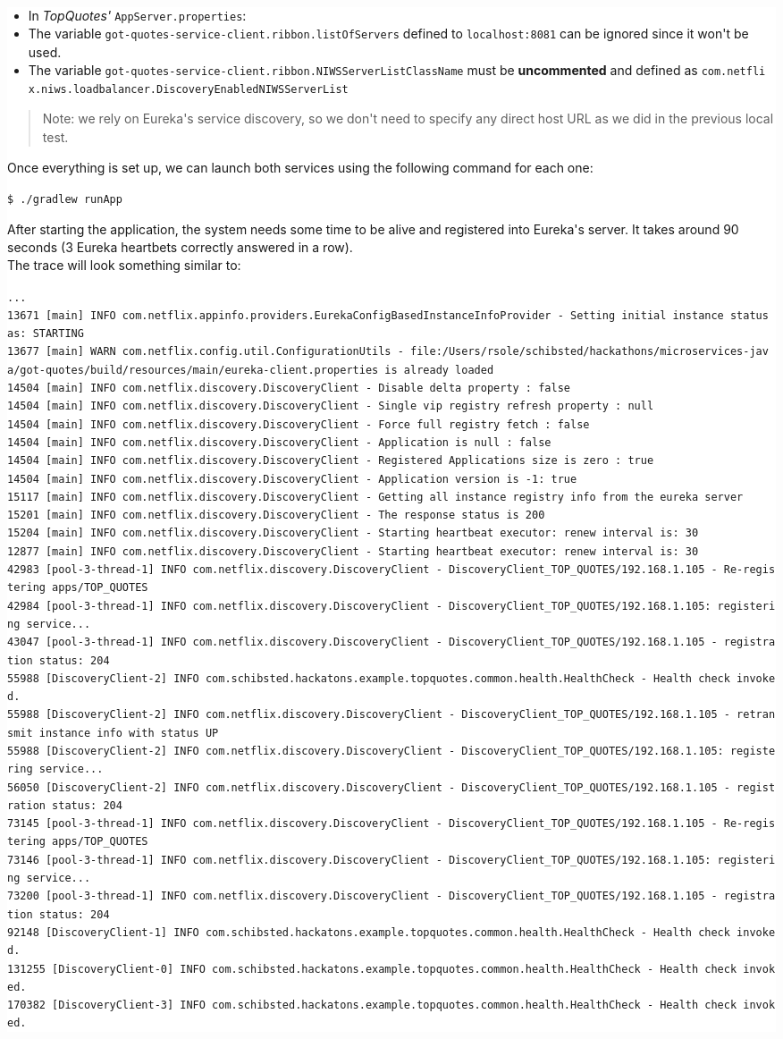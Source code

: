 - In *TopQuotes'* `AppServer.properties`:
 - The variable `got-quotes-service-client.ribbon.listOfServers` defined to `localhost:8081` can be ignored since it won't be used.
 - The variable `got-quotes-service-client.ribbon.NIWSServerListClassName` must be **uncommented** and defined as `com.netflix.niws.loadbalancer.DiscoveryEnabledNIWSServerList`
 
> Note: we rely on Eureka's service discovery, so we don't need to specify any direct host URL as we did in the previous local test.

Once everything is set up, we can launch both services using the following command for each one:

```bash
$ ./gradlew runApp
```

After starting the application, the system needs some time to be alive and registered into Eureka's server. It takes around 90 seconds (3 Eureka heartbets correctly answered in a row).  
The trace will look something similar to:

```
...
13671 [main] INFO com.netflix.appinfo.providers.EurekaConfigBasedInstanceInfoProvider - Setting initial instance status as: STARTING
13677 [main] WARN com.netflix.config.util.ConfigurationUtils - file:/Users/rsole/schibsted/hackathons/microservices-java/got-quotes/build/resources/main/eureka-client.properties is already loaded
14504 [main] INFO com.netflix.discovery.DiscoveryClient - Disable delta property : false
14504 [main] INFO com.netflix.discovery.DiscoveryClient - Single vip registry refresh property : null
14504 [main] INFO com.netflix.discovery.DiscoveryClient - Force full registry fetch : false
14504 [main] INFO com.netflix.discovery.DiscoveryClient - Application is null : false
14504 [main] INFO com.netflix.discovery.DiscoveryClient - Registered Applications size is zero : true
14504 [main] INFO com.netflix.discovery.DiscoveryClient - Application version is -1: true
15117 [main] INFO com.netflix.discovery.DiscoveryClient - Getting all instance registry info from the eureka server
15201 [main] INFO com.netflix.discovery.DiscoveryClient - The response status is 200
15204 [main] INFO com.netflix.discovery.DiscoveryClient - Starting heartbeat executor: renew interval is: 30
12877 [main] INFO com.netflix.discovery.DiscoveryClient - Starting heartbeat executor: renew interval is: 30
42983 [pool-3-thread-1] INFO com.netflix.discovery.DiscoveryClient - DiscoveryClient_TOP_QUOTES/192.168.1.105 - Re-registering apps/TOP_QUOTES
42984 [pool-3-thread-1] INFO com.netflix.discovery.DiscoveryClient - DiscoveryClient_TOP_QUOTES/192.168.1.105: registering service...
43047 [pool-3-thread-1] INFO com.netflix.discovery.DiscoveryClient - DiscoveryClient_TOP_QUOTES/192.168.1.105 - registration status: 204
55988 [DiscoveryClient-2] INFO com.schibsted.hackatons.example.topquotes.common.health.HealthCheck - Health check invoked.
55988 [DiscoveryClient-2] INFO com.netflix.discovery.DiscoveryClient - DiscoveryClient_TOP_QUOTES/192.168.1.105 - retransmit instance info with status UP
55988 [DiscoveryClient-2] INFO com.netflix.discovery.DiscoveryClient - DiscoveryClient_TOP_QUOTES/192.168.1.105: registering service...
56050 [DiscoveryClient-2] INFO com.netflix.discovery.DiscoveryClient - DiscoveryClient_TOP_QUOTES/192.168.1.105 - registration status: 204
73145 [pool-3-thread-1] INFO com.netflix.discovery.DiscoveryClient - DiscoveryClient_TOP_QUOTES/192.168.1.105 - Re-registering apps/TOP_QUOTES
73146 [pool-3-thread-1] INFO com.netflix.discovery.DiscoveryClient - DiscoveryClient_TOP_QUOTES/192.168.1.105: registering service...
73200 [pool-3-thread-1] INFO com.netflix.discovery.DiscoveryClient - DiscoveryClient_TOP_QUOTES/192.168.1.105 - registration status: 204
92148 [DiscoveryClient-1] INFO com.schibsted.hackatons.example.topquotes.common.health.HealthCheck - Health check invoked.
131255 [DiscoveryClient-0] INFO com.schibsted.hackatons.example.topquotes.common.health.HealthCheck - Health check invoked.
170382 [DiscoveryClient-3] INFO com.schibsted.hackatons.example.topquotes.common.health.HealthCheck - Health check invoked.
```